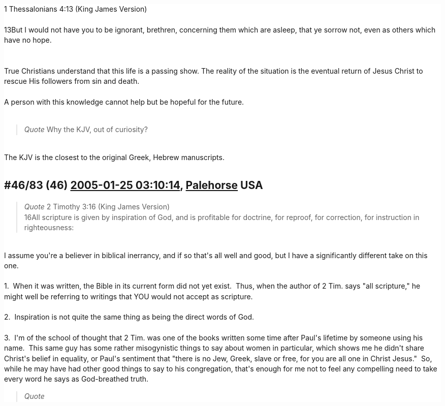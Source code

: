  1 Thessalonians 4:13 (King James Version)
 <br>
 <br>
 13But I would not have you to be ignorant, brethren, concerning them which are asleep, that ye sorrow not, even as others which have no hope.
 <br>
</b>
<br>
<br>
True Christians understand that this life is a passing show. The reality of the situation is the eventual return of Jesus Christ to rescue His followers from sin and death.
<br>
<br>
A person with this knowledge cannot help but be hopeful for the future.
<br>
<br>
<blockquote class="bbc_standard_quote">
 <cite>
  Quote
 </cite>
 Why the KJV, out of curiosity?
</blockquote>
<br>
The KJV is the closest to the original Greek, Hebrew manuscripts.
</section>

## \#46/83 (46) [2005-01-25 03:10:14](https://www.astralpulse.com/forums/index.php?msg=144804), [Palehorse](https://www.astralpulse.com/forums/profile/?u=5313) USA ##
<section>
<blockquote class="bbc_standard_quote">
 <cite>
  Quote
 </cite>
 2 Timothy 3:16 (King James Version)
 <br>
 16All scripture is given by inspiration of God, and is profitable for doctrine, for reproof, for correction, for instruction in righteousness:
 <br>
</blockquote>
<br>
I assume you're a believer in biblical inerrancy, and if so that's all well and good, but I have a significantly different take on this one.
<br>
<br>
1.  When it was written, the Bible in its current form did not yet exist.  Thus, when the author of 2 Tim. says "all scripture," he might well be referring to writings that YOU would not accept as scripture.
<br>
<br>
2.  Inspiration is not quite the same thing as being the direct words of God.
<br>
<br>
3.  I'm of the school of thought that 2 Tim. was one of the books written some time after Paul's lifetime by someone using his name.  This same guy has some rather misogynistic things to say about women in particular, which shows me he didn't share Christ's belief in equality, or Paul's sentiment that "there is no Jew, Greek, slave or free, for you are all one in Christ Jesus."  So, while he may have had other good things to say to his congregation, that's enough for me not to feel any compelling need to take every word he says as God-breathed truth.
<br>
<blockquote class="bbc_standard_quote">
 <cite>
  Quote